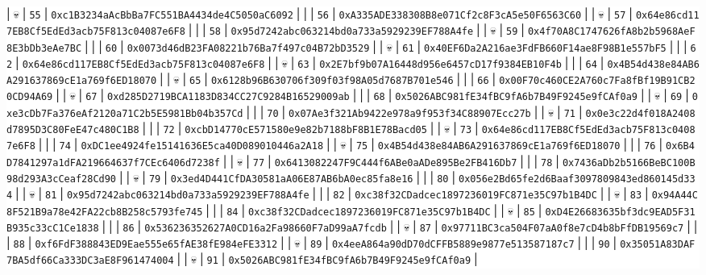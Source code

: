 | 💀 | `55` | `0xc1B3234aAcBbBa7FC551BA4434de4C5050aC6092` |
|  | `56` | `0xA335ADE338308B8e071Cf2c8F3cA5e50F6563C60` |
| 💀 | `57` | `0x64e86cd117EB8Cf5EdEd3acb75F813c04087e6F8` |
|  | `58` | `0x95d7242abc063214bd0a733a5929239EF788A4fe` |
| 💀 | `59` | `0x4f70A8C1747626fA8b2b5968AeF8E3bDb3eAe7BC` |
|  | `60` | `0x0073d46dB23FA08221b76Ba7f497c04B72bD3529` |
| 💀 | `61` | `0x40EF6Da2A216ae3FdFB660F14ae8F98B1e557bF5` |
|  | `62` | `0x64e86cd117EB8Cf5EdEd3acb75F813c04087e6F8` |
| 💀 | `63` | `0x2E7bf9b07A16448d956e6457cD17f9384EB10F4b` |
|  | `64` | `0x4B54d438e84AB6A291637869cE1a769f6ED18070` |
| 💀 | `65` | `0x6128b96B630706f309f03f98A05d7687B701e546` |
|  | `66` | `0x00F70c460CE2A760c7Fa8fBf19B91CB20CD94A69` |
| 💀 | `67` | `0xd285D2719BCA1183D834CC27C9284B16529009ab` |
|  | `68` | `0x5026ABC981fE34fBC9fA6b7B49F9245e9fCAf0a9` |
| 💀 | `69` | `0xe3cDb7Fa376eAf2120a71C2b5E5981Bb04b357Cd` |
|  | `70` | `0x07Ae3f321Ab9422e978a9f953f34C88907Ecc27b` |
| 💀 | `71` | `0x0e3c22d4f018A2408d7895D3C80FeE47c480C1B8` |
|  | `72` | `0xcbD14770cE571580e9e82b7188bF8B1E78Bacd05` |
| 💀 | `73` | `0x64e86cd117EB8Cf5EdEd3acb75F813c04087e6F8` |
|  | `74` | `0xDC1ee4924fe15141636E5ca40D089010446a2A18` |
| 💀 | `75` | `0x4B54d438e84AB6A291637869cE1a769f6ED18070` |
|  | `76` | `0x6B4D7841297a1dFA219664637f7CEc6406d7238f` |
| 💀 | `77` | `0x6413082247F9C444f6ABe0aADe895Be2FB416Db7` |
|  | `78` | `0x7436aDb2b5166BeBC100B98d293A3cCeaf28Cd90` |
| 💀 | `79` | `0x3ed4D441CfDA30581aA06E87AB6bA0ec85fa8e16` |
|  | `80` | `0x056e2Bd65fe2d6Baaf3097809843ed860145d334` |
| 💀 | `81` | `0x95d7242abc063214bd0a733a5929239EF788A4fe` |
|  | `82` | `0xc38f32CDadcec1897236019FC871e35C97b1B4DC` |
| 💀 | `83` | `0x94A44C8F521B9a78e42FA22cb8B258c5793fe745` |
|  | `84` | `0xc38f32CDadcec1897236019FC871e35C97b1B4DC` |
| 💀 | `85` | `0xD4E26683635bf3dc9EAD5F31B935c33cC1Ce1838` |
|  | `86` | `0x536236352627A0CD16a2Fa98660F7aD99aA7fcdb` |
| 💀 | `87` | `0x97711BC3ca504F07aA0f8e7cD4b8bFfDB19569c7` |
|  | `88` | `0xf6FdF388843ED9Eae555e65fAE38fE984eFE3312` |
| 💀 | `89` | `0x4eeA864a90dD70dCFFB5889e9877e513587187c7` |
|  | `90` | `0x35051A83DAF7BA5df66Ca333DC3aE8F961474004` |
| 💀 | `91` | `0x5026ABC981fE34fBC9fA6b7B49F9245e9fCAf0a9` |